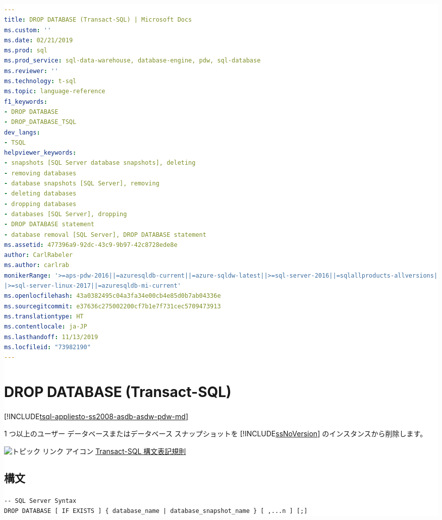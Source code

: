 ```yaml
---
title: DROP DATABASE (Transact-SQL) | Microsoft Docs
ms.custom: ''
ms.date: 02/21/2019
ms.prod: sql
ms.prod_service: sql-data-warehouse, database-engine, pdw, sql-database
ms.reviewer: ''
ms.technology: t-sql
ms.topic: language-reference
f1_keywords:
- DROP DATABASE
- DROP_DATABASE_TSQL
dev_langs:
- TSQL
helpviewer_keywords:
- snapshots [SQL Server database snapshots], deleting
- removing databases
- database snapshots [SQL Server], removing
- deleting databases
- dropping databases
- databases [SQL Server], dropping
- DROP DATABASE statement
- database removal [SQL Server], DROP DATABASE statement
ms.assetid: 477396a9-92dc-43c9-9b97-42c8728ede8e
author: CarlRabeler
ms.author: carlrab
monikerRange: '>=aps-pdw-2016||=azuresqldb-current||=azure-sqldw-latest||>=sql-server-2016||=sqlallproducts-allversions||>=sql-server-linux-2017||=azuresqldb-mi-current'
ms.openlocfilehash: 43a0382495c04a3fa34e00cb4e85d0b7ab04336e
ms.sourcegitcommit: e37636c275002200cf7b1e7f731cec5709473913
ms.translationtype: HT
ms.contentlocale: ja-JP
ms.lasthandoff: 11/13/2019
ms.locfileid: "73982190"
---
```

# <a name="drop-database-transact-sql"></a>DROP DATABASE (Transact-SQL)

[!INCLUDE[tsql-appliesto-ss2008-asdb-asdw-pdw-md](../../includes/tsql-appliesto-ss2008-all-md.md)]

1 つ以上のユーザー データベースまたはデータベース スナップショットを [!INCLUDE[ssNoVersion](../../includes/ssnoversion-md.md)] のインスタンスから削除します。

![トピック リンク アイコン](../../database-engine/configure-windows/media/topic-link.gif "トピック リンク アイコン") [Transact-SQL 構文表記規則](../../t-sql/language-elements/transact-sql-syntax-conventions-transact-sql.md)

## <a name="syntax"></a>構文

```
-- SQL Server Syntax
DROP DATABASE [ IF EXISTS ] { database_name | database_snapshot_name } [ ,...n ] [;]
```
